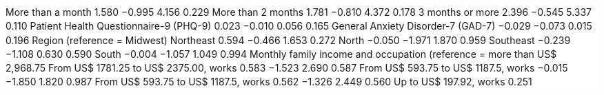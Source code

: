 More than a month 
1.580 
−0.995 
4.156 
0.229 
More than 2 months 
1.781 
−0.810 
4.372 
0.178 
3 months or more 
2.396 
−0.545 
5.337 
0.110 
Patient Health Questionnaire-9 (PHQ-9) 
0.023 
−0.010 
0.056 
0.165 
General Anxiety Disorder-7 (GAD-7) 
−0.029 
−0.073 
0.015 
0.196 
Region (reference = Midwest) 
Northeast 
0.594 
−0.466 
1.653 
0.272 
North 
−0.050 
−1.971 
1.870 
0.959 
Southeast 
−0.239 
−1.108 
0.630 
0.590 
South 
−0.004 
−1.057 
1.049 
0.994 
Monthly family income and occupation (reference = more than US$ 2,968.75 
From US$ 1781.25 to US$ 2375.00, works 
0.583 
−1.523 
2.690 
0.587 
From US$ 593.75 to US$ 1187.5, works 
−0.015 
−1.850 
1.820 
0.987 
From US$ 593.75 to US$ 1187.5, works 
0.562 
−1.326 
2.449 
0.560 
Up to US$ 197.92, works 
0.251 